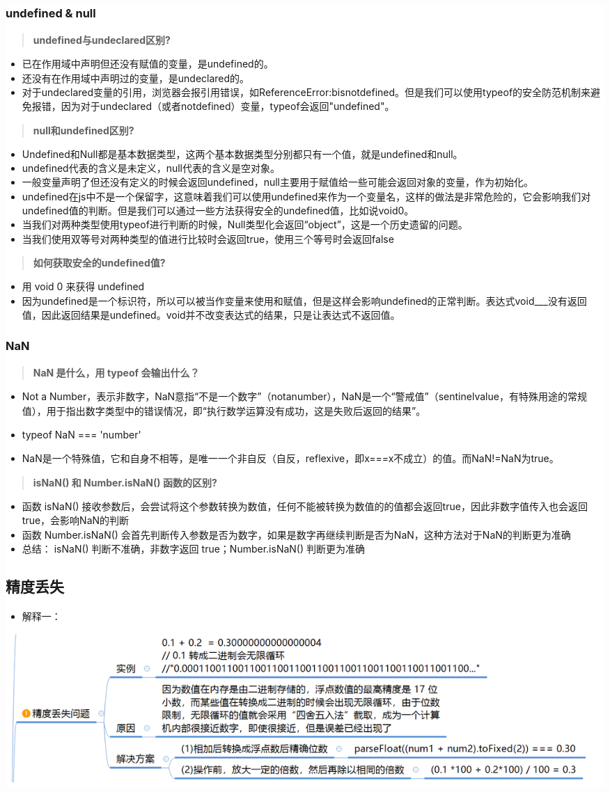 ### undefined & null

> **undefined与undeclared区别?**

* 已在作用域中声明但还没有赋值的变量，是undefined的。
* 还没有在作用域中声明过的变量，是undeclared的。
* 对于undeclared变量的引用，浏览器会报引用错误，如ReferenceError:bisnotdefined。但是我们可以使用typeof的安全防范机制来避免报错，因为对于undeclared（或者notdefined）变量，typeof会返回"undefined"。

> **null和undefined区别?**

* Undefined和Null都是基本数据类型，这两个基本数据类型分别都只有一个值，就是undefined和null。
* undefined代表的含义是未定义，null代表的含义是空对象。
* 一般变量声明了但还没有定义的时候会返回undefined，null主要用于赋值给一些可能会返回对象的变量，作为初始化。
* undefined在js中不是一个保留字，这意味着我们可以使用undefined来作为一个变量名，这样的做法是非常危险的，它会影响我们对undefined值的判断。但是我们可以通过一些方法获得安全的undefined值，比如说void0。
* 当我们对两种类型使用typeof进行判断的时候，Null类型化会返回“object”，这是一个历史遗留的问题。
* 当我们使用双等号对两种类型的值进行比较时会返回true，使用三个等号时会返回false

> **如何获取安全的undefined值?**

* 用 void 0 来获得 undefined
* 因为undefined是一个标识符，所以可以被当作变量来使用和赋值，但是这样会影响undefined的正常判断。表达式void___没有返回值，因此返回结果是undefined。void并不改变表达式的结果，只是让表达式不返回值。

### NaN 

> **NaN 是什么，用 typeof 会输出什么？**

* Not a Number，表示非数字，NaN意指“不是一个数字”（notanumber），NaN是一个“警戒值”（sentinelvalue，有特殊用途的常规值），用于指出数字类型中的错误情况，即“执行数学运算没有成功，这是失败后返回的结果”。

* typeof NaN === 'number'
* NaN是一个特殊值，它和自身不相等，是唯一一个非自反（自反，reflexive，即x===x不成立）的值。而NaN!=NaN为true。

> **isNaN() 和 Number.isNaN() 函数的区别?**

* 函数 isNaN() 接收参数后，会尝试将这个参数转换为数值，任何不能被转换为数值的的值都会返回true，因此非数字值传入也会返回true，会影响NaN的判断
* 函数 Number.isNaN() 会首先判断传入参数是否为数字，如果是数字再继续判断是否为NaN，这种方法对于NaN的判断更为准确
* 总结： isNaN() 判断不准确，非数字返回 true；Number.isNaN() 判断更为准确



## 精度丢失

* 解释一：

![](../images/jingduduishi.png)
